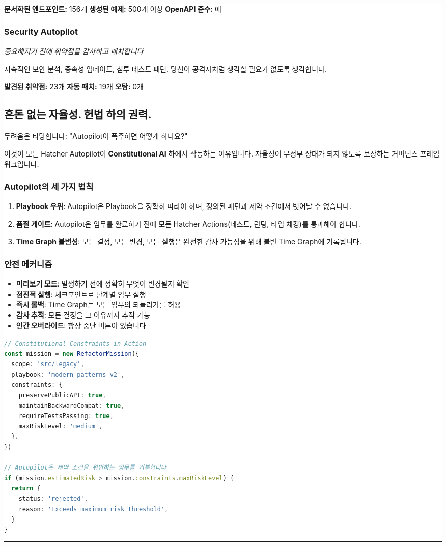 **문서화된 엔드포인트:** 156개
**생성된 예제:** 500개 이상
**OpenAPI 준수:** 예

### Security Autopilot

_중요해지기 전에 취약점을 감사하고 패치합니다_

지속적인 보안 분석, 종속성 업데이트, 침투 테스트 패턴. 당신이 공격자처럼 생각할 필요가 없도록 생각합니다.

**발견된 취약점:** 23개
**자동 패치:** 19개
**오탐:** 0개

## 혼돈 없는 자율성. 헌법 하의 권력.

두려움은 타당합니다: "Autopilot이 폭주하면 어떻게 하나요?"

이것이 모든 Hatcher Autopilot이 **Constitutional AI** 하에서 작동하는 이유입니다. 자율성이 무정부 상태가 되지 않도록 보장하는 거버넌스 프레임워크입니다.

### Autopilot의 세 가지 법칙

1. **Playbook 우위**: Autopilot은 Playbook을 정확히 따라야 하며, 정의된 패턴과 제약 조건에서 벗어날 수 없습니다.

2. **품질 게이트**: Autopilot은 임무를 완료하기 전에 모든 Hatcher Actions(테스트, 린팅, 타입 체킹)를 통과해야 합니다.

3. **Time Graph 불변성**: 모든 결정, 모든 변경, 모든 실행은 완전한 감사 가능성을 위해 불변 Time Graph에 기록됩니다.

### 안전 메커니즘

- **미리보기 모드**: 발생하기 전에 정확히 무엇이 변경될지 확인
- **점진적 실행**: 체크포인트로 단계별 임무 실행
- **즉시 롤백**: Time Graph는 모든 임무의 되돌리기를 허용
- **감사 추적**: 모든 결정을 그 이유까지 추적 가능
- **인간 오버라이드**: 항상 중단 버튼이 있습니다

```typescript
// Constitutional Constraints in Action
const mission = new RefactorMission({
  scope: 'src/legacy',
  playbook: 'modern-patterns-v2',
  constraints: {
    preservePublicAPI: true,
    maintainBackwardCompat: true,
    requireTestsPassing: true,
    maxRiskLevel: 'medium',
  },
})

// Autopilot은 제약 조건을 위반하는 임무를 거부합니다
if (mission.estimatedRisk > mission.constraints.maxRiskLevel) {
  return {
    status: 'rejected',
    reason: 'Exceeds maximum risk threshold',
  }
}
```

---